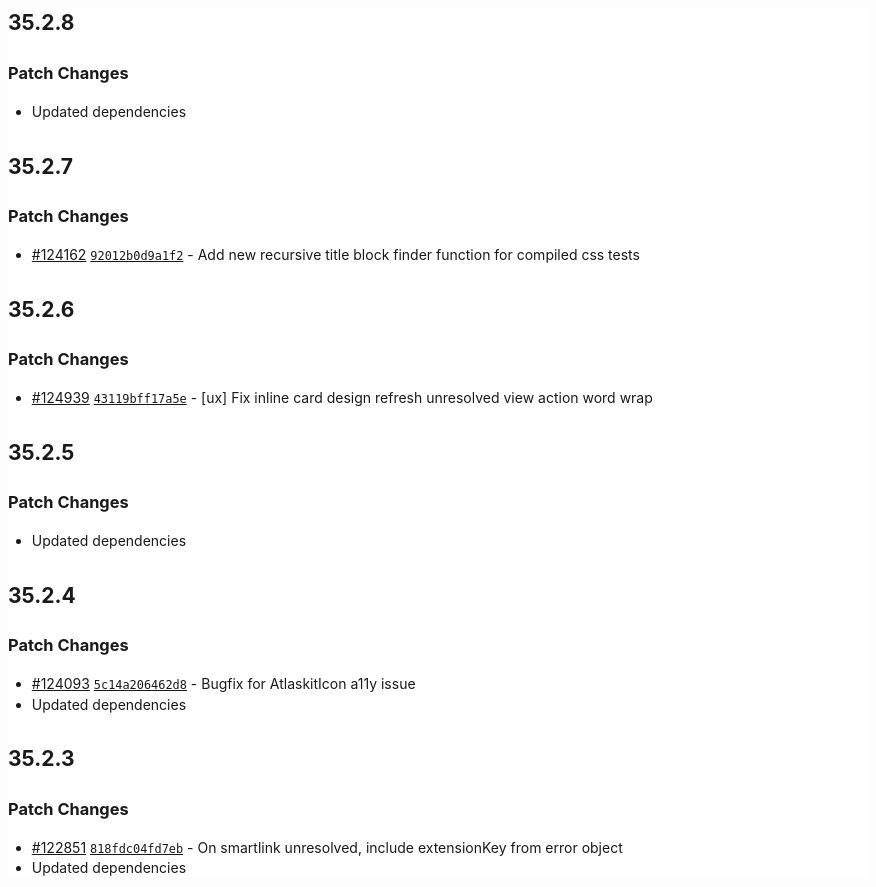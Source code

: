## 35.2.8

### Patch Changes

- Updated dependencies

## 35.2.7

### Patch Changes

- [#124162](https://bitbucket.org/atlassian/atlassian-frontend-monorepo/pull-requests/124162)
  [`92012b0d9a1f2`](https://bitbucket.org/atlassian/atlassian-frontend-monorepo/commits/92012b0d9a1f2) -
  Add new recursive title block finder function for compiled css tests

## 35.2.6

### Patch Changes

- [#124939](https://bitbucket.org/atlassian/atlassian-frontend-monorepo/pull-requests/124939)
  [`43119bff17a5e`](https://bitbucket.org/atlassian/atlassian-frontend-monorepo/commits/43119bff17a5e) -
  [ux] Fix inline card design refresh unresolved view action word wrap

## 35.2.5

### Patch Changes

- Updated dependencies

## 35.2.4

### Patch Changes

- [#124093](https://bitbucket.org/atlassian/atlassian-frontend-monorepo/pull-requests/124093)
  [`5c14a206462d8`](https://bitbucket.org/atlassian/atlassian-frontend-monorepo/commits/5c14a206462d8) -
  Bugfix for AtlaskitIcon a11y issue
- Updated dependencies

## 35.2.3

### Patch Changes

- [#122851](https://bitbucket.org/atlassian/atlassian-frontend-monorepo/pull-requests/122851)
  [`818fdc04fd7eb`](https://bitbucket.org/atlassian/atlassian-frontend-monorepo/commits/818fdc04fd7eb) -
  On smartlink unresolved, include extensionKey from error object
- Updated dependencies

